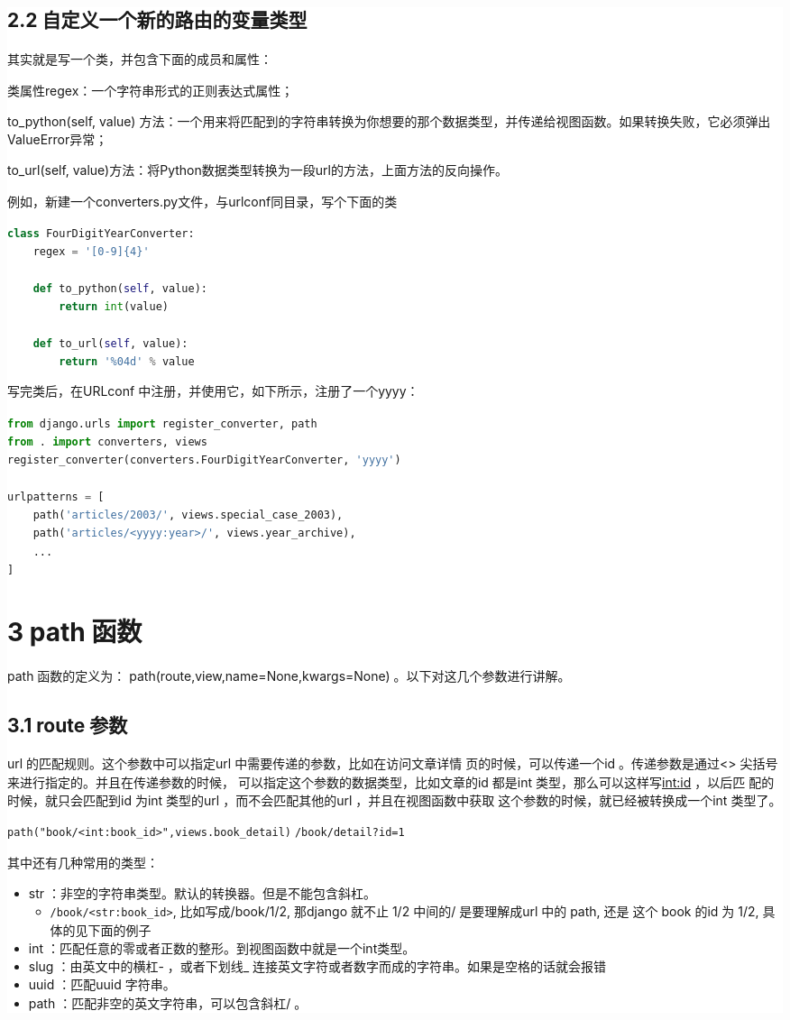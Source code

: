 


## 2.2 自定义一个新的路由的变量类型

其实就是写一个类，并包含下面的成员和属性：

类属性regex：一个字符串形式的正则表达式属性；

to_python(self, value) 方法：一个用来将匹配到的字符串转换为你想要的那个数据类型，并传递给视图函数。如果转换失败，它必须弹出ValueError异常；

to_url(self, value)方法：将Python数据类型转换为一段url的方法，上面方法的反向操作。

例如，新建一个converters.py文件，与urlconf同目录，写个下面的类
```python
class FourDigitYearConverter:  
    regex = '[0-9]{4}'  
  
    def to_python(self, value):  
        return int(value)  
  
    def to_url(self, value):  
        return '%04d' % value  
```


写完类后，在URLconf 中注册，并使用它，如下所示，注册了一个yyyy：
```python
from django.urls import register_converter, path  
from . import converters, views  
register_converter(converters.FourDigitYearConverter, 'yyyy')  
  
urlpatterns = [  
    path('articles/2003/', views.special_case_2003),  
    path('articles/<yyyy:year>/', views.year_archive),  
    ...  
]  
```

# 3 path 函数 

path 函数的定义为： path(route,view,name=None,kwargs=None) 。以下对这几个参数进行讲解。


## 3.1 route 参数

 url 的匹配规则。这个参数中可以指定url 中需要传递的参数，比如在访问文章详情
页的时候，可以传递一个id 。传递参数是通过<> 尖括号来进行指定的。并且在传递参数的时候，
可以指定这个参数的数据类型，比如文章的id 都是int 类型，那么可以这样写<int:id> ，以后匹
配的时候，就只会匹配到id 为int 类型的url ，而不会匹配其他的url ，并且在视图函数中获取
这个参数的时候，就已经被转换成一个int 类型了。

`path("book/<int:book_id>",views.book_detail)`
`/book/detail?id=1` 

其中还有几种常用的类型：
- str ：非空的字符串类型。默认的转换器。但是不能包含斜杠。  
    - `/book/<str:book_id>`, 比如写成/book/1/2,  那django 就不止 1/2 中间的/ 是要理解成url 中的 path, 还是 这个 book 的id 为 1/2, 具体的见下面的例子 
- int ：匹配任意的零或者正数的整形。到视图函数中就是一个int类型。
- slug ：由英文中的横杠- ，或者下划线_ 连接英文字符或者数字而成的字符串。如果是空格的话就会报错 
- uuid ：匹配uuid 字符串。
- path ：匹配非空的英文字符串，可以包含斜杠/ 。
